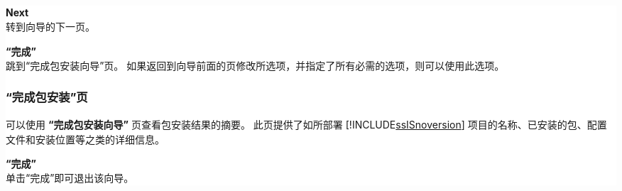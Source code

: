  **Next**  
 转到向导的下一页。  
  
 **“完成”**  
 跳到“完成包安装向导”页。 如果返回到向导前面的页修改所选项，并指定了所有必需的选项，则可以使用此选项。  
  
### <a name="finish-the-package-installation-page"></a>“完成包安装”页  
 可以使用 **“完成包安装向导”** 页查看包安装结果的摘要。 此页提供了如所部署 [!INCLUDE[ssISnoversion](../../includes/ssisnoversion-md.md)] 项目的名称、已安装的包、配置文件和安装位置等之类的详细信息。  
  
 **“完成”**  
 单击“完成”即可退出该向导。  

